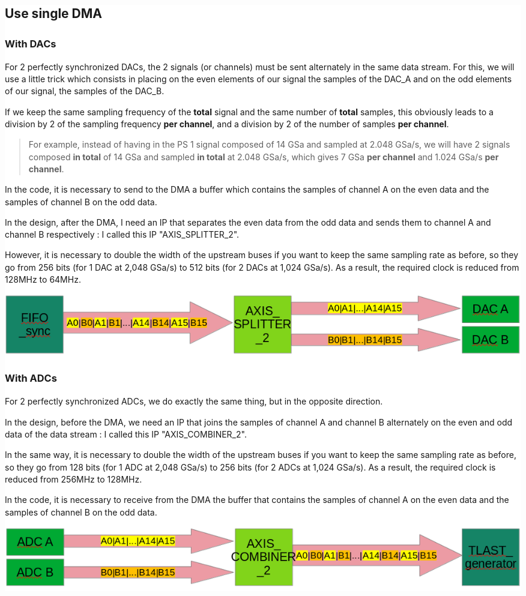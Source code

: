 ## Use single DMA

### With DACs

For 2 perfectly synchronized DACs, the 2 signals (or channels) must be sent alternately in the same data stream. For this, we will use a little trick which consists in placing on the even elements of our signal the samples of the DAC_A and on the odd elements of our signal, the samples of the DAC_B.

If we keep the same sampling frequency of the **total** signal and the same number of **total** samples, this obviously leads to a division by 2 of the sampling frequency **per channel**, and a division by 2 of the number of samples **per channel**.

> For example, instead of having in the PS 1 signal composed of 14 GSa and sampled at 2.048 GSa/s, we will have 2 signals composed **in total** of 14 GSa and sampled **in total** at 2.048 GSa/s, which gives 7 GSa **per channel** and 1.024 GSa/s **per channel**.

In the code, it is necessary to send to the DMA a buffer which contains the samples of channel A on the even data and the samples of channel B on the odd data.

In the design, after the DMA, I need an IP that separates the even data from the odd data and sends them to channel A and channel B respectively : I called this IP "AXIS_SPLITTER_2".

However, it is necessary to double the width of the upstream buses if you want to keep the same sampling rate as before, so they go from 256 bits (for 1 DAC at 2,048 GSa/s) to 512 bits (for 2 DACs at 1,024 GSa/s). As a result, the required clock is reduced from 128MHz to 64MHz.

![AXIS_SPLITTER_2](./images/AXIS_SPLITTER_2.png?raw=true "AXIS_SPLITTER_2 IP")

### With ADCs

For 2 perfectly synchronized ADCs, we do exactly the same thing, but in the opposite direction.

In the design, before the DMA, we need an IP that joins the samples of channel A and channel B alternately on the even and odd data of the data stream : I called this IP "AXIS_COMBINER_2".

In the same way, it is necessary to double the width of the upstream buses if you want to keep the same sampling rate as before, so they go from 128 bits (for 1 ADC at 2,048 GSa/s) to 256 bits (for 2 ADCs at 1,024 GSa/s). As a result, the required clock is reduced from 256MHz to 128MHz.

In the code, it is necessary to receive from the DMA the buffer that contains the samples of channel A on the even data and the samples of channel B on the odd data.

![AXIS_COMBINER_2](./images/AXIS_COMBINER_2.png?raw=true "AXIS_COMBINER_2 IP")
